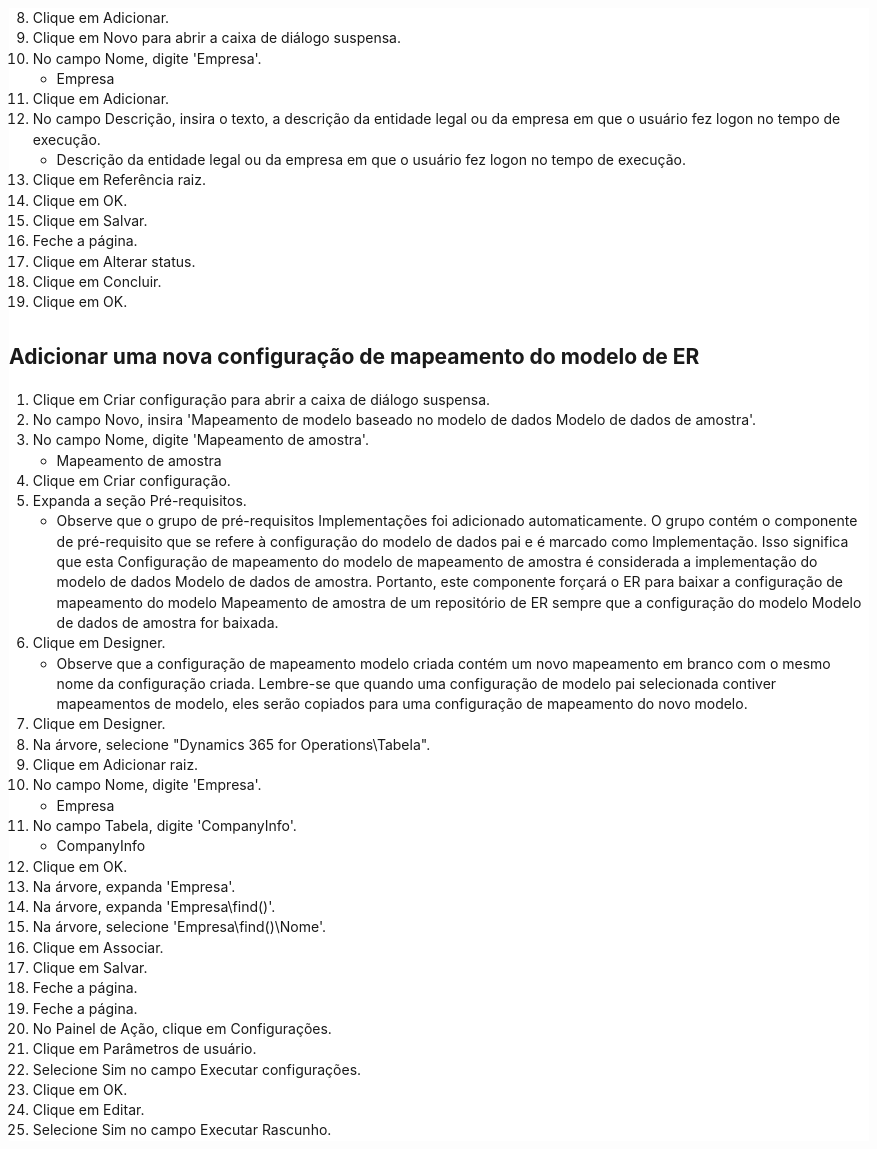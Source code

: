 8. Clique em Adicionar.
9. Clique em Novo para abrir a caixa de diálogo suspensa.
10. No campo Nome, digite 'Empresa'.
    * Empresa  
11. Clique em Adicionar.
12. No campo Descrição, insira o texto, a descrição da entidade legal ou da empresa em que o usuário fez logon no tempo de execução. 
    * Descrição da entidade legal ou da empresa em que o usuário fez logon no tempo de execução.  
13. Clique em Referência raiz.
14. Clique em OK.
15. Clique em Salvar.
16. Feche a página.
17. Clique em Alterar status.
18. Clique em Concluir.
19. Clique em OK.

## <a name="add-a-new-er-model-mapping-configuration"></a>Adicionar uma nova configuração de mapeamento do modelo de ER
1. Clique em Criar configuração para abrir a caixa de diálogo suspensa.
2. No campo Novo, insira 'Mapeamento de modelo baseado no modelo de dados Modelo de dados de amostra'.
3. No campo Nome, digite 'Mapeamento de amostra'.
    * Mapeamento de amostra  
4. Clique em Criar configuração.
5. Expanda a seção Pré-requisitos.
    * Observe que o grupo de pré-requisitos Implementações foi adicionado automaticamente. O grupo contém o componente de pré-requisito que se refere à configuração do modelo de dados pai e é marcado como Implementação. Isso significa que esta Configuração de mapeamento do modelo de mapeamento de amostra é considerada a implementação do modelo de dados Modelo de dados de amostra. Portanto, este componente forçará o ER para baixar a configuração de mapeamento do modelo Mapeamento de amostra de um repositório de ER sempre que a configuração do modelo Modelo de dados de amostra for baixada.   
6. Clique em Designer.
    * Observe que a configuração de mapeamento modelo criada contém um novo mapeamento em branco com o mesmo nome da configuração criada. Lembre-se que quando uma configuração de modelo pai selecionada contiver mapeamentos de modelo, eles serão copiados para uma configuração de mapeamento do novo modelo.   
7. Clique em Designer.
8. Na árvore, selecione "Dynamics 365 for Operations\Tabela".
9. Clique em Adicionar raiz.
10. No campo Nome, digite 'Empresa'.
    * Empresa  
11. No campo Tabela, digite 'CompanyInfo'.
    * CompanyInfo  
12. Clique em OK.
13. Na árvore, expanda 'Empresa'.
14. Na árvore, expanda 'Empresa\find()'.
15. Na árvore, selecione 'Empresa\find()\Nome'.
16. Clique em Associar.
17. Clique em Salvar.
18. Feche a página.
19. Feche a página.
20. No Painel de Ação, clique em Configurações.
21. Clique em Parâmetros de usuário.
22. Selecione Sim no campo Executar configurações.
23. Clique em OK.
24. Clique em Editar.
25. Selecione Sim no campo Executar Rascunho.
